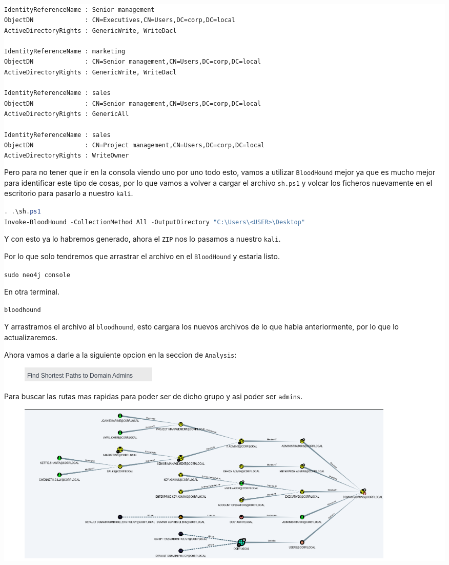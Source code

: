 ```
IdentityReferenceName : Senior management
ObjectDN              : CN=Executives,CN=Users,DC=corp,DC=local
ActiveDirectoryRights : GenericWrite, WriteDacl

IdentityReferenceName : marketing
ObjectDN              : CN=Senior management,CN=Users,DC=corp,DC=local
ActiveDirectoryRights : GenericWrite, WriteDacl

IdentityReferenceName : sales
ObjectDN              : CN=Senior management,CN=Users,DC=corp,DC=local
ActiveDirectoryRights : GenericAll

IdentityReferenceName : sales
ObjectDN              : CN=Project management,CN=Users,DC=corp,DC=local
ActiveDirectoryRights : WriteOwner
```

Pero para no tener que ir en la consola viendo uno por uno todo esto, vamos a utilizar `BloodHound` mejor ya que es mucho mejor para identificar este tipo de cosas, por lo que vamos a volver a cargar el archivo `sh.ps1` y volcar los ficheros nuevamente en el escritorio para pasarlo a nuestro `kali`.

```powershell
. .\sh.ps1
Invoke-BloodHound -CollectionMethod All -OutputDirectory "C:\Users\<USER>\Desktop"
```

Y con esto ya lo habremos generado, ahora el `ZIP` nos lo pasamos a nuestro `kali`.

Por lo que solo tendremos que arrastrar el archivo en el `BloodHound` y estaria listo.

```shell
sudo neo4j console
```

En otra terminal.

```shell
bloodhound
```

Y arrastramos el archivo al `bloodhound`, esto cargara los nuevos archivos de lo que habia anteriormente, por lo que lo actualizaremos.

Ahora vamos a darle a la siguiente opcion en la seccion de `Analysis`:

<figure><img src="../../../.gitbook/assets/image (255).png" alt=""><figcaption></figcaption></figure>

Para buscar las rutas mas rapidas para poder ser de dicho grupo y asi poder ser `admins`.

<figure><img src="../../../.gitbook/assets/image (256).png" alt=""><figcaption></figcaption></figure>
